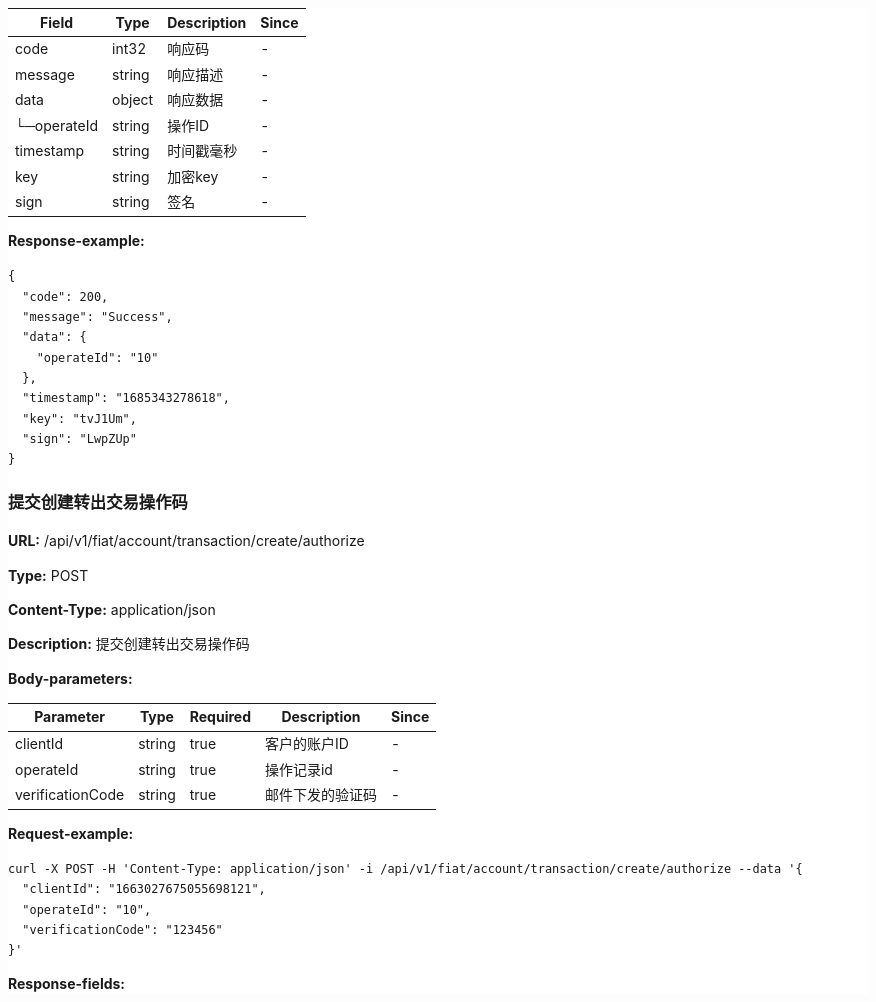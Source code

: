 | Field | Type | Description | Since |
|-------|------|-------------|-------|
|code|int32|响应码|-|
|message|string|响应描述|-|
|data|object|响应数据|-|
|└─operateId|string|操作ID|-|
|timestamp|string|时间戳毫秒|-|
|key|string|加密key|-|
|sign|string|签名|-|

**Response-example:**
```
{
  "code": 200,
  "message": "Success",
  "data": {
    "operateId": "10"
  },
  "timestamp": "1685343278618",
  "key": "tvJ1Um",
  "sign": "LwpZUp"
}
```

### 提交创建转出交易操作码
**URL:** /api/v1/fiat/account/transaction/create/authorize

**Type:** POST


**Content-Type:** application/json

**Description:** 提交创建转出交易操作码

**Body-parameters:**

| Parameter | Type | Required | Description | Since |
|-----------|------|----------|-------------|-------|
|clientId|string|true|客户的账户ID|-|
|operateId|string|true|操作记录id|-|
|verificationCode|string|true|邮件下发的验证码|-|

**Request-example:**
```
curl -X POST -H 'Content-Type: application/json' -i /api/v1/fiat/account/transaction/create/authorize --data '{
  "clientId": "1663027675055698121",
  "operateId": "10",
  "verificationCode": "123456"
}'
```
**Response-fields:**
